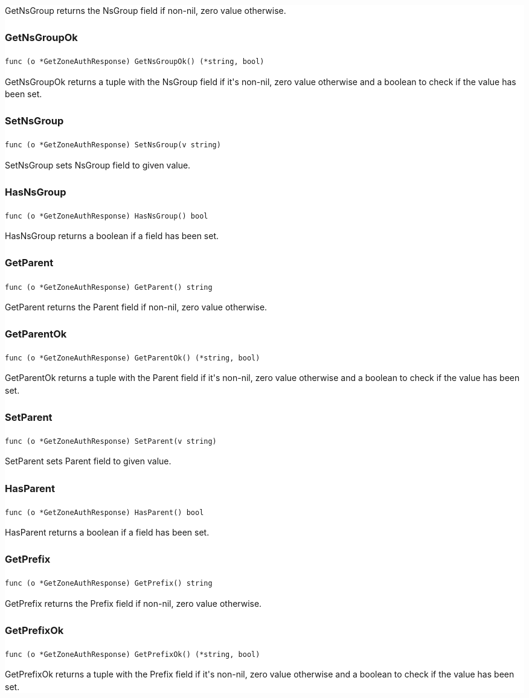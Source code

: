 GetNsGroup returns the NsGroup field if non-nil, zero value otherwise.

### GetNsGroupOk

`func (o *GetZoneAuthResponse) GetNsGroupOk() (*string, bool)`

GetNsGroupOk returns a tuple with the NsGroup field if it's non-nil, zero value otherwise
and a boolean to check if the value has been set.

### SetNsGroup

`func (o *GetZoneAuthResponse) SetNsGroup(v string)`

SetNsGroup sets NsGroup field to given value.

### HasNsGroup

`func (o *GetZoneAuthResponse) HasNsGroup() bool`

HasNsGroup returns a boolean if a field has been set.

### GetParent

`func (o *GetZoneAuthResponse) GetParent() string`

GetParent returns the Parent field if non-nil, zero value otherwise.

### GetParentOk

`func (o *GetZoneAuthResponse) GetParentOk() (*string, bool)`

GetParentOk returns a tuple with the Parent field if it's non-nil, zero value otherwise
and a boolean to check if the value has been set.

### SetParent

`func (o *GetZoneAuthResponse) SetParent(v string)`

SetParent sets Parent field to given value.

### HasParent

`func (o *GetZoneAuthResponse) HasParent() bool`

HasParent returns a boolean if a field has been set.

### GetPrefix

`func (o *GetZoneAuthResponse) GetPrefix() string`

GetPrefix returns the Prefix field if non-nil, zero value otherwise.

### GetPrefixOk

`func (o *GetZoneAuthResponse) GetPrefixOk() (*string, bool)`

GetPrefixOk returns a tuple with the Prefix field if it's non-nil, zero value otherwise
and a boolean to check if the value has been set.
